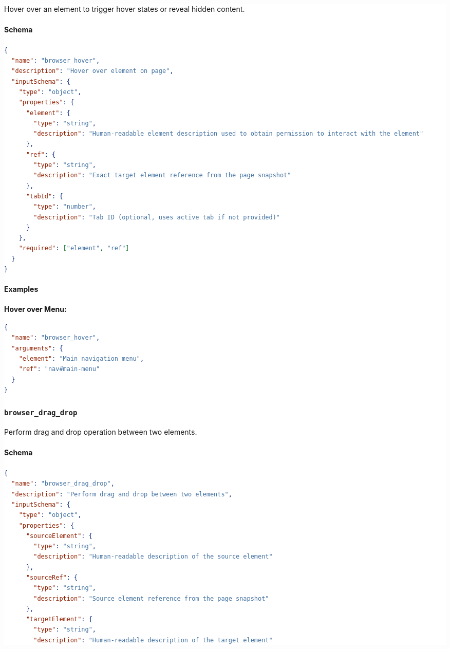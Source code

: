 Hover over an element to trigger hover states or reveal hidden content.

#### Schema
```json
{
  "name": "browser_hover",
  "description": "Hover over element on page",
  "inputSchema": {
    "type": "object",
    "properties": {
      "element": {
        "type": "string",
        "description": "Human-readable element description used to obtain permission to interact with the element"
      },
      "ref": {
        "type": "string",
        "description": "Exact target element reference from the page snapshot"
      },
      "tabId": {
        "type": "number",
        "description": "Tab ID (optional, uses active tab if not provided)"
      }
    },
    "required": ["element", "ref"]
  }
}
```

#### Examples

**Hover over Menu:**
```json
{
  "name": "browser_hover",
  "arguments": {
    "element": "Main navigation menu",
    "ref": "nav#main-menu"
  }
}
```

### `browser_drag_drop`

Perform drag and drop operation between two elements.

#### Schema
```json
{
  "name": "browser_drag_drop",
  "description": "Perform drag and drop between two elements",
  "inputSchema": {
    "type": "object",
    "properties": {
      "sourceElement": {
        "type": "string",
        "description": "Human-readable description of the source element"
      },
      "sourceRef": {
        "type": "string",
        "description": "Source element reference from the page snapshot"
      },
      "targetElement": {
        "type": "string", 
        "description": "Human-readable description of the target element"
```